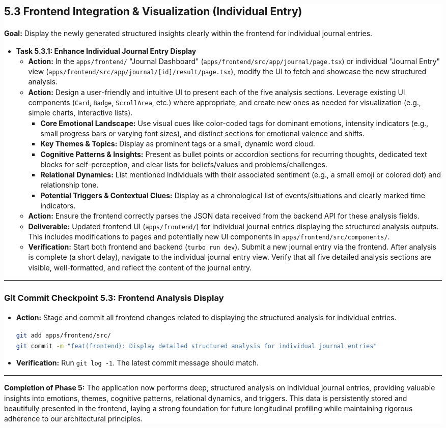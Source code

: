 
## 5.3 Frontend Integration & Visualization (Individual Entry)

**Goal:** Display the newly generated structured insights clearly within the frontend for individual journal entries.

- **Task 5.3.1: Enhance Individual Journal Entry Display**
  - **Action:** In the `apps/frontend/` "Journal Dashboard" (`apps/frontend/src/app/journal/page.tsx`) or individual "Journal Entry" view (`apps/frontend/src/app/journal/[id]/result/page.tsx`), modify the UI to fetch and showcase the new structured analysis.
  - **Action:** Design a user-friendly and intuitive UI to present each of the five analysis sections. Leverage existing UI components (`Card`, `Badge`, `ScrollArea`, etc.) where appropriate, and create new ones as needed for visualization (e.g., simple charts, interactive lists).
    - **Core Emotional Landscape:** Use visual cues like color-coded tags for dominant emotions, intensity indicators (e.g., small progress bars or varying font sizes), and distinct sections for emotional valence and shifts.
    - **Key Themes & Topics:** Display as prominent tags or a small, dynamic word cloud.
    - **Cognitive Patterns & Insights:** Present as bullet points or accordion sections for recurring thoughts, dedicated text blocks for self-perception, and clear lists for beliefs/values and problems/challenges.
    - **Relational Dynamics:** List mentioned individuals with their associated sentiment (e.g., a small emoji or colored dot) and relationship tone.
    - **Potential Triggers & Contextual Clues:** Display as a chronological list of events/situations and clearly marked time indicators.
  - **Action:** Ensure the frontend correctly parses the JSON data received from the backend API for these analysis fields.
  - **Deliverable:** Updated frontend UI (`apps/frontend/`) for individual journal entries displaying the structured analysis outputs. This includes modifications to pages and potentially new UI components in `apps/frontend/src/components/`.
  - **Verification:** Start both frontend and backend (`turbo run dev`). Submit a new journal entry via the frontend. After analysis is complete (a short delay), navigate to the individual journal entry view. Verify that all five detailed analysis sections are visible, well-formatted, and reflect the content of the journal entry.

---

### **Git Commit Checkpoint 5.3: Frontend Analysis Display**

- **Action:** Stage and commit all frontend changes related to displaying the structured analysis for individual entries.
  ```bash
  git add apps/frontend/src/
  git commit -m "feat(frontend): Display detailed structured analysis for individual journal entries"
  ```
- **Verification:** Run `git log -1`. The latest commit message should match.

---

**Completion of Phase 5:** The application now performs deep, structured analysis on individual journal entries, providing valuable insights into emotions, themes, cognitive patterns, relational dynamics, and triggers. This data is persistently stored and beautifully presented in the frontend, laying a strong foundation for future longitudinal profiling while maintaining rigorous adherence to our architectural principles.
